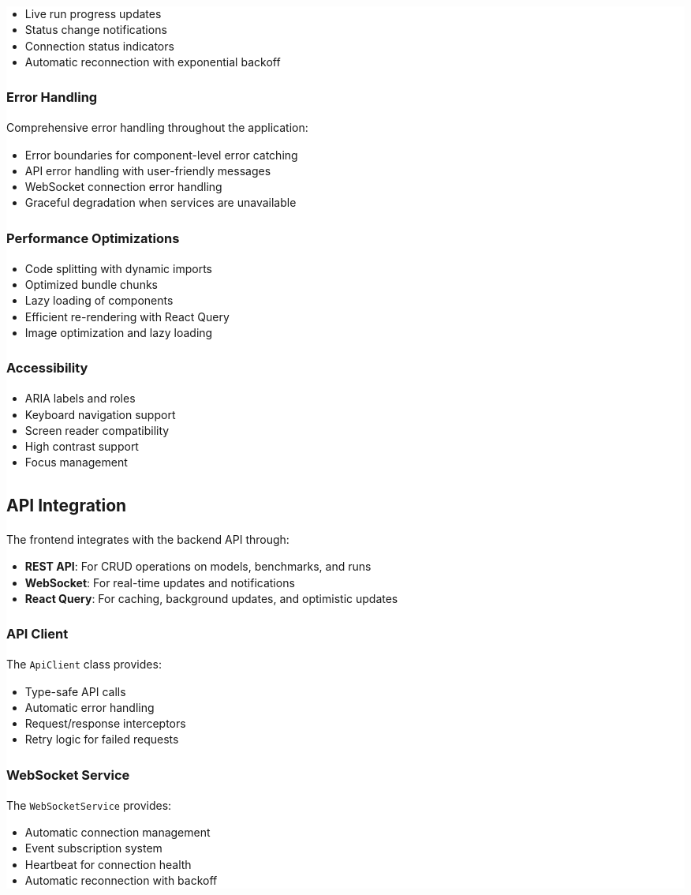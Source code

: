 - Live run progress updates
- Status change notifications
- Connection status indicators
- Automatic reconnection with exponential backoff

### Error Handling

Comprehensive error handling throughout the application:

- Error boundaries for component-level error catching
- API error handling with user-friendly messages
- WebSocket connection error handling
- Graceful degradation when services are unavailable

### Performance Optimizations

- Code splitting with dynamic imports
- Optimized bundle chunks
- Lazy loading of components
- Efficient re-rendering with React Query
- Image optimization and lazy loading

### Accessibility

- ARIA labels and roles
- Keyboard navigation support
- Screen reader compatibility
- High contrast support
- Focus management

## API Integration

The frontend integrates with the backend API through:

- **REST API**: For CRUD operations on models, benchmarks, and runs
- **WebSocket**: For real-time updates and notifications
- **React Query**: For caching, background updates, and optimistic updates

### API Client

The `ApiClient` class provides:

- Type-safe API calls
- Automatic error handling
- Request/response interceptors
- Retry logic for failed requests

### WebSocket Service

The `WebSocketService` provides:

- Automatic connection management
- Event subscription system
- Heartbeat for connection health
- Automatic reconnection with backoff
